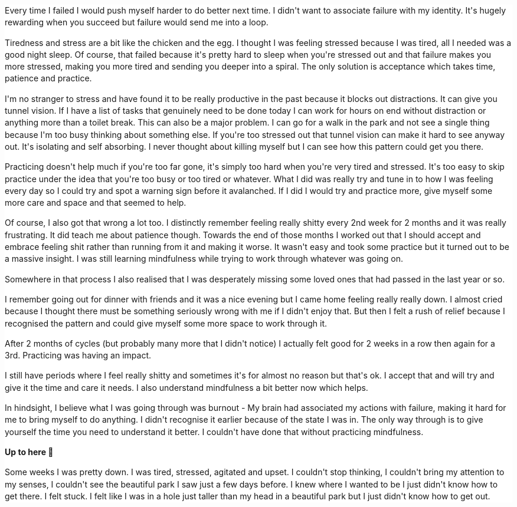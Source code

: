Every time I failed I would push myself harder to do better next time. I didn't want to associate failure with my identity. It's hugely rewarding when you succeed but failure would send me into a loop.

Tiredness and stress are a bit like the chicken and the egg. I thought I was feeling stressed because I was tired, all I needed was a good night sleep. Of course, that failed because it's pretty hard to sleep when you're stressed out and that failure makes you more stressed, making you more tired and sending you deeper into a spiral. The only solution is acceptance which takes time, patience and practice.

I'm no stranger to stress and have found it to be really productive in the past because it blocks out distractions. It can give you tunnel vision. If I have a list of tasks that genuinely need to be done today I can work for hours on end without distraction or anything more than a toilet break. This can also be a major problem. I can go for a walk in the park and not see a single thing because I'm too busy thinking about something else. If you're too stressed out that tunnel vision can make it hard to see anyway out. It's isolating and self absorbing. I never thought about killing myself but I can see how this pattern could get you there.

Practicing doesn't help much if you're too far gone, it's simply too hard when you're very tired and stressed. It's too easy to skip practice under the idea that you're too busy or too tired or whatever. What I did was really try and tune in to how I was feeling every day so I could try and spot a warning sign before it avalanched. If I did I would try and practice more, give myself some more care and space and that seemed to help.

Of course, I also got that wrong a lot too. I distinctly remember feeling really shitty every 2nd week for 2 months and it was really frustrating. It did teach me about patience though. Towards the end of those months I worked out that I should accept and embrace feeling shit rather than running from it and making it worse. It wasn't easy and took some practice but it turned out to be a massive insight. I was still learning mindfulness while trying to work through whatever was going on.

Somewhere in that process I also realised that I was desperately missing some loved ones that had passed in the last year or so.

I remember going out for dinner with friends and it was a nice evening but I came home feeling really really down. I almost cried because I thought there must be something seriously wrong with me if I didn't enjoy that. But then I felt a rush of relief because I recognised the pattern and could give myself some more space to work through it.

After 2 months of cycles (but probably many more that I didn't notice) I actually felt good for 2 weeks in a row then again for a 3rd. Practicing was having an impact.

I still have periods where I feel really shitty and sometimes it's for almost no reason but that's ok. I accept that and will try and give it the time and care it needs. I also understand mindfulness a bit better now which helps.

In hindsight, I believe what I was going through was burnout - My brain had associated my actions with failure, making it hard for me to bring myself to do anything. I didn't recognise it earlier because of the state I was in. The only way through is to give yourself the time you need to understand it better. I couldn't have done that without practicing mindfulness. 

**Up to here 🙂**



Some weeks I was pretty down. I was tired, stressed, agitated and upset. I couldn't stop thinking, I couldn't bring my attention to my senses, I couldn't see the beautiful park I saw just a few days before. I knew where I wanted to be I just didn't know how to get there. I felt stuck. I felt like I was in a hole just taller than my head in a beautiful park but I just didn't know how to get out.
